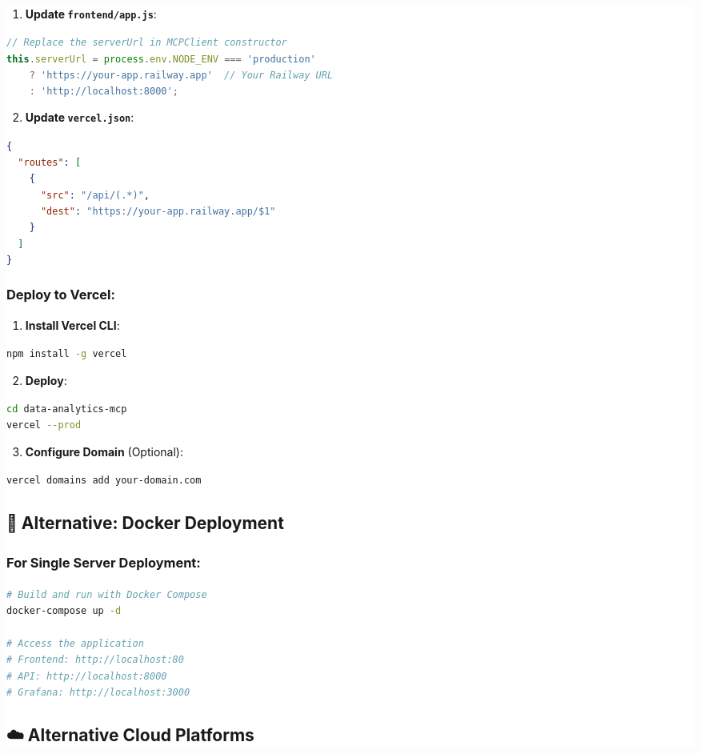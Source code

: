 1. **Update `frontend/app.js`**:
```javascript
// Replace the serverUrl in MCPClient constructor
this.serverUrl = process.env.NODE_ENV === 'production' 
    ? 'https://your-app.railway.app'  // Your Railway URL
    : 'http://localhost:8000';
```

2. **Update `vercel.json`**:
```json
{
  "routes": [
    {
      "src": "/api/(.*)",
      "dest": "https://your-app.railway.app/$1"
    }
  ]
}
```

### Deploy to Vercel:

1. **Install Vercel CLI**:
```bash
npm install -g vercel
```

2. **Deploy**:
```bash
cd data-analytics-mcp
vercel --prod
```

3. **Configure Domain** (Optional):
```bash
vercel domains add your-domain.com
```

## 🐳 Alternative: Docker Deployment

### For Single Server Deployment:

```bash
# Build and run with Docker Compose
docker-compose up -d

# Access the application
# Frontend: http://localhost:80
# API: http://localhost:8000
# Grafana: http://localhost:3000
```

## ☁️ Alternative Cloud Platforms
